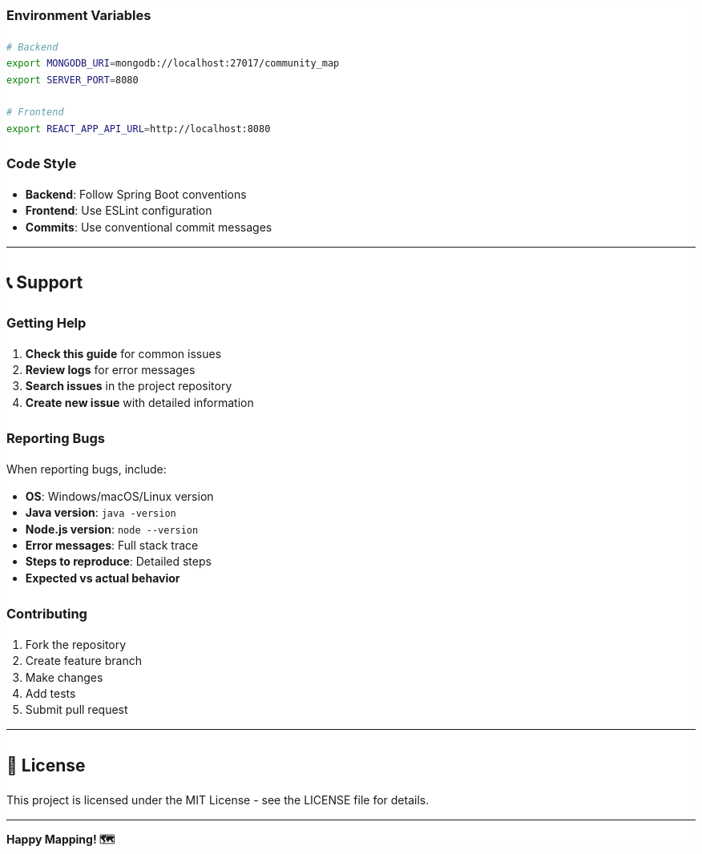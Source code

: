 ### Environment Variables
```bash
# Backend
export MONGODB_URI=mongodb://localhost:27017/community_map
export SERVER_PORT=8080

# Frontend
export REACT_APP_API_URL=http://localhost:8080
```

### Code Style
- **Backend**: Follow Spring Boot conventions
- **Frontend**: Use ESLint configuration
- **Commits**: Use conventional commit messages

---

## 📞 Support

### Getting Help
1. **Check this guide** for common issues
2. **Review logs** for error messages
3. **Search issues** in the project repository
4. **Create new issue** with detailed information

### Reporting Bugs
When reporting bugs, include:
- **OS**: Windows/macOS/Linux version
- **Java version**: `java -version`
- **Node.js version**: `node --version`
- **Error messages**: Full stack trace
- **Steps to reproduce**: Detailed steps
- **Expected vs actual behavior**

### Contributing
1. Fork the repository
2. Create feature branch
3. Make changes
4. Add tests
5. Submit pull request

---

## 📄 License

This project is licensed under the MIT License - see the LICENSE file for details.

---

**Happy Mapping! 🗺️**
